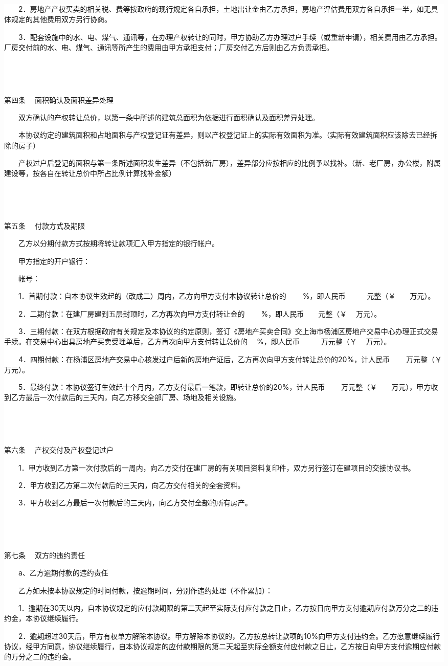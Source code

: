 　　2．房地产产权买卖的相关税、费等按政府的现行规定各自承担，土地出让金由乙方承担，房地产评估费用双方各自承担一半，如无具体规定的其他费用双方另行协商。

　　3．配套设施中的水、电、煤气、通讯等，在办理产权转让的同时，甲方协助乙方办理过户手续（或重新申请），相关费用由乙方承担。厂房交付前的水、电、煤气、通讯等所产生的费用由甲方承担支付；厂房交付乙方后则由乙方负责承担。

　　

　　

第四条
　面积确认及面积差异处理

　　双方确认的产权转让总价，以第一条中所述的建筑总面积为依据进行面积确认及面积差异处理。

　　本协议约定的建筑面积和占地面积与产权登记证有差异，则以产权登记证上的实际有效面积为准。（实际有效建筑面积应该除去已经拆除的房子）

　　产权过户后登记的面积与第一条所述面积发生差异（不包括新厂房），差异部分应按相应的比例予以找补。（新、老厂房，办公楼，附属建设等，按各自在转让总价中所占比例计算找补金额）

　　

　　

第五条
　付款方式及期限

　　乙方以分期付款方式按期将转让款项汇入甲方指定的银行帐户。

　　甲方指定的开户银行：

　　帐号：

　　1．首期付款：自本协议生效起的（改成二）周内，乙方向甲方支付本协议转让总价的　　 %，即人民币　　　元整（￥　　万元）。

　　2．二期付款：在建厂房建到五层封顶时，乙方再次向甲方支付转让金的　　 %，即人民币　　元整（￥　 万元）。

　　3．三期付款：在双方根据政府有关规定及本协议的约定原则，签订《房地产买卖合同》交上海市杨浦区房地产交易中心办理正式交易手续。在交易中心出具房地产买卖受理单后，乙方再次向甲方支付转让总价的　 %，即人民币　　　万元整（￥　 万元）。

　　4．四期付款：在杨浦区房地产交易中心核发过户后新的房地产证后，乙方再次向甲方支付转让总价的20%，计人民币　　 万元整（￥　 万元）。

　　5．最终付款：本协议签订生效起十个月内，乙方支付最后一笔款，即转让总价的20%，计人民币　　 万元整（￥　　万元），甲方收到乙方最后一次付款后的三天内，向乙方移交全部厂房、场地及相关设施。

　　

　　

第六条
　产权交付及产权登记过户

　　1．甲方收到乙方第一次付款后的一周内，向乙方交付在建厂房的有关项目资料复印件，双方另行签订在建项目的交接协议书。

　　2．甲方收到乙方第二次付款后的三天内，向乙方交付相关的全套资料。

　　3．甲方收到乙方最后一次付款后的三天内，向乙方交付全部的所有房产。

　　

　　

第七条
　双方的违约责任

　　a、乙方逾期付款的违约责任

　　乙方如未按本协议规定的时间付款，按逾期时间，分别作违约处理（不作累加）：

　　1．逾期在30天以内，自本协议规定的应付款期限的第二天起至实际支付应付款之日止，乙方按日向甲方支付逾期应付款万分之二的违约金，本协议继续履行。

　　2．逾期超过30天后，甲方有权单方解除本协议。甲方解除本协议的，乙方按总转让款项的10%向甲方支付违约金。乙方愿意继续履行协议，经甲方同意，协议继续履行，自本协议规定的应付款期限的第二天起至实际全额支付应付款之日止，乙方按日向甲方支付逾期应付款的万分之二的违约金。
